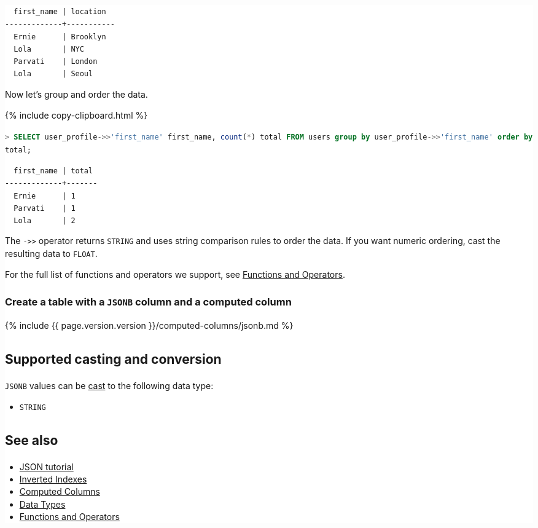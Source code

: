 ~~~
  first_name | location
-------------+-----------
  Ernie      | Brooklyn
  Lola       | NYC
  Parvati    | London
  Lola       | Seoul
~~~

Now let’s group and order the data.

{% include copy-clipboard.html %}
~~~ sql
> SELECT user_profile->>'first_name' first_name, count(*) total FROM users group by user_profile->>'first_name' order by total;
~~~

~~~
  first_name | total
-------------+-------
  Ernie      | 1
  Parvati    | 1
  Lola       | 2
~~~

The `->>` operator returns `STRING` and uses string comparison rules to order the data. If you want numeric ordering, cast the resulting data to `FLOAT`.

For the full list of functions and operators we support, see [Functions and Operators](functions-and-operators.html).


### Create a table with a `JSONB` column and a computed column

{% include {{ page.version.version }}/computed-columns/jsonb.md %}

## Supported casting and conversion

`JSONB` values can be [cast](data-types.html#data-type-conversions-and-casts) to the following data type:

- `STRING`

## See also

- [JSON tutorial](demo-json-support.html)
- [Inverted Indexes](inverted-indexes.html)
- [Computed Columns](computed-columns.html)
- [Data Types](data-types.html)
- [Functions and Operators](functions-and-operators.html)
